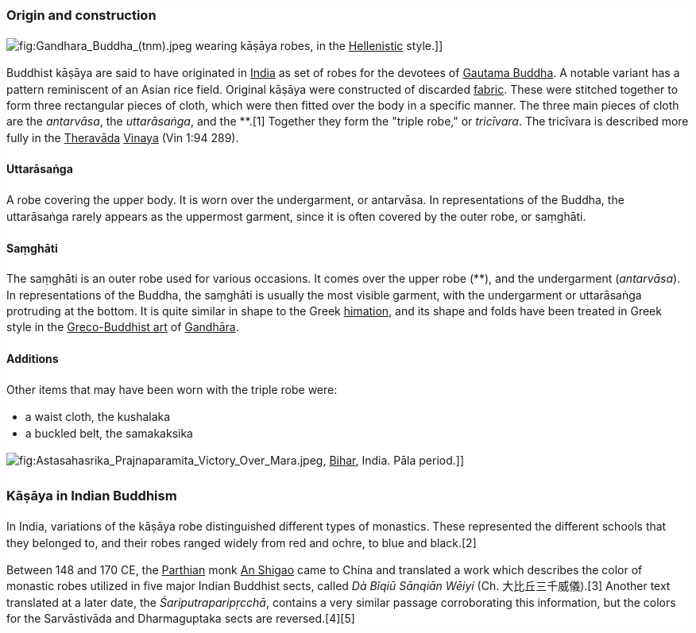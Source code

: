 ### Origin and construction

![](Gandhara_Buddha_(tnm).jpeg "fig:Gandhara_Buddha_(tnm).jpeg") wearing
kāṣāya robes, in the [Hellenistic](Hellenistic "wikilink") style.\]\]

Buddhist kāṣāya are said to have originated in [India](India "wikilink")
as set of robes for the devotees of [Gautama
Buddha](Gautama_Buddha "wikilink"). A notable variant has a pattern
reminiscent of an Asian rice field. Original kāṣāya were constructed of
discarded [fabric](textile "wikilink"). These were stitched together to
form three rectangular pieces of cloth, which were then fitted over the
body in a specific manner. The three main pieces of cloth are the
*antarvāsa*, the *uttarāsaṅga*, and the **.[1] Together they form the
"triple robe," or *tricīvara*. The tricīvara is described more fully in
the [Theravāda](Theravāda "wikilink") [Vinaya](Vinaya "wikilink") (Vin
1:94 289).

#### Uttarāsaṅga

A robe covering the upper body. It is worn over the undergarment, or
antarvāsa. In representations of the Buddha, the uttarāsaṅga rarely
appears as the uppermost garment, since it is often covered by the outer
robe, or saṃghāti.

#### Saṃghāti

The saṃghāti is an outer robe used for various occasions. It comes over
the upper robe (**), and the undergarment (*antarvāsa*). In
representations of the Buddha, the saṃghāti is usually the most visible
garment, with the undergarment or uttarāsaṅga protruding at the bottom.
It is quite similar in shape to the Greek
[himation](himation "wikilink"), and its shape and folds have been
treated in Greek style in the [Greco-Buddhist
art](Greco-Buddhist_art "wikilink") of [Gandhāra](Gandhāra "wikilink").

#### Additions

Other items that may have been worn with the triple robe were:

-   a waist cloth, the kushalaka
-   a buckled belt, the samakaksika

![](Astasahasrika_Prajnaparamita_Victory_Over_Mara.jpeg "fig:Astasahasrika_Prajnaparamita_Victory_Over_Mara.jpeg"),
[Bihar](Bihar "wikilink"), India. Pāla period.\]\]

### Kāṣāya in Indian Buddhism

In India, variations of the kāṣāya robe distinguished different types of
monastics. These represented the different schools that they belonged
to, and their robes ranged widely from red and ochre, to blue and
black.[2]

Between 148 and 170 CE, the [Parthian](Parthia "wikilink") monk [An
Shigao](An_Shigao "wikilink") came to China and translated a work which
describes the color of monastic robes utilized in five major Indian
Buddhist sects, called *Dà Bǐqiū Sānqiān Wēiyí* (Ch. 大比丘三千威儀).[3]
Another text translated at a later date, the *Śariputraparipṛcchā*,
contains a very similar passage corroborating this information, but the
colors for the Sarvāstivāda and Dharmaguptaka sects are reversed.[4][5]
